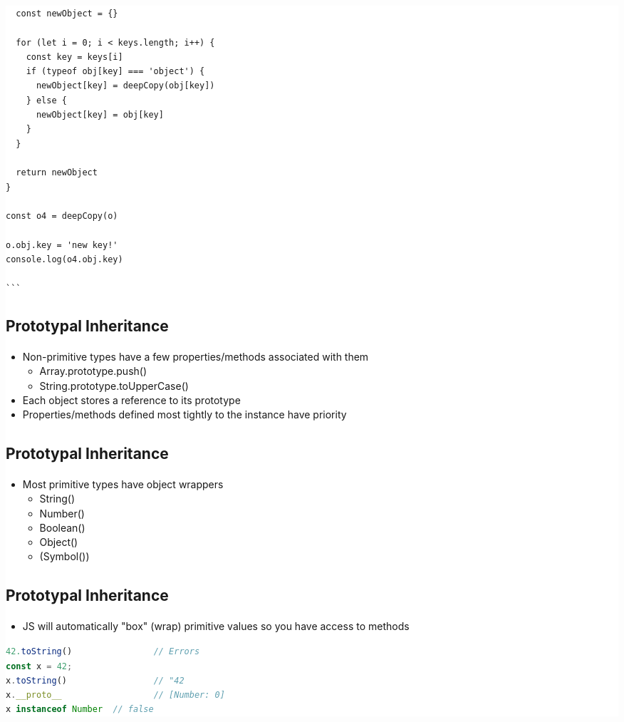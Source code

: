       const newObject = {}
    
      for (let i = 0; i < keys.length; i++) {
        const key = keys[i]
        if (typeof obj[key] === 'object') {
          newObject[key] = deepCopy(obj[key])
        } else {
          newObject[key] = obj[key]
        }
      }
    
      return newObject
    }
    
    const o4 = deepCopy(o)
    
    o.obj.key = 'new key!'
    console.log(o4.obj.key)
    
    ```




## Prototypal Inheritance

- Non-primitive types have a few properties/methods associated with them
  - Array.prototype.push()
  - String.prototype.toUpperCase()
- Each object stores a reference to its prototype
- Properties/methods defined most tightly to the instance have priority



## Prototypal Inheritance

- Most primitive types have object wrappers
  - String()
  - Number()
  - Boolean()
  - Object()
  - (Symbol())



## Prototypal Inheritance

- JS will automatically "box" (wrap) primitive values so you have access to methods

```js
42.toString()				 // Errors
const x = 42;
x.toString()				 // "42
x.__proto__					 // [Number: 0]
x instanceof Number  // false
```

